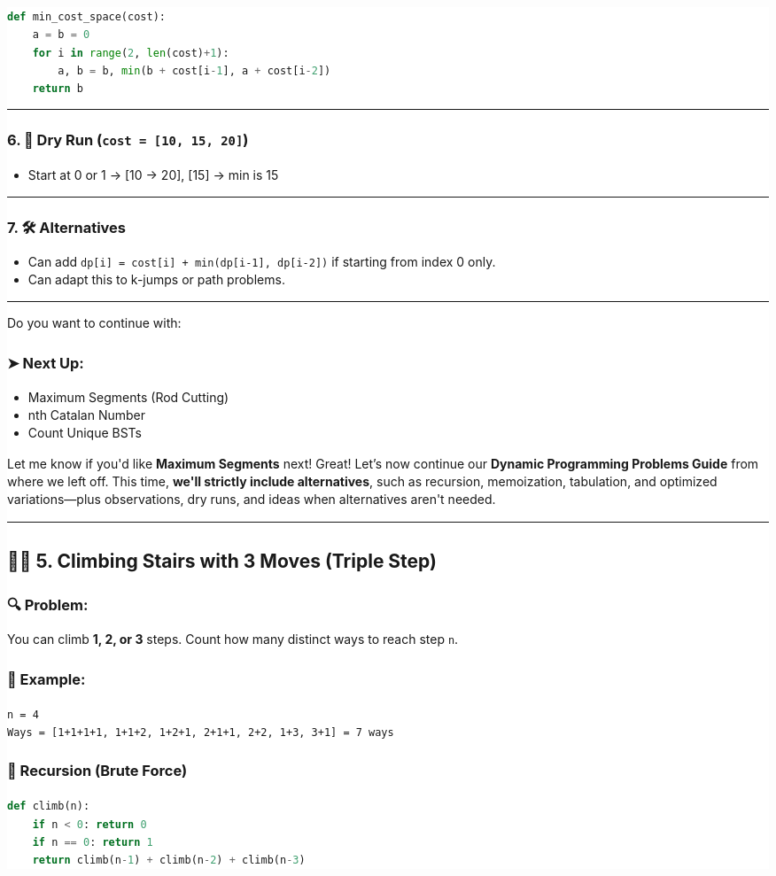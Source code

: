 ```python
def min_cost_space(cost):
    a = b = 0
    for i in range(2, len(cost)+1):
        a, b = b, min(b + cost[i-1], a + cost[i-2])
    return b
```

---

### 6. 🧪 Dry Run (`cost = [10, 15, 20]`)

* Start at 0 or 1 → \[10 → 20], \[15] → min is 15

---

### 7. 🛠️ Alternatives

* Can add `dp[i] = cost[i] + min(dp[i-1], dp[i-2])` if starting from index 0 only.
* Can adapt this to k-jumps or path problems.

---

Do you want to continue with:

### ➤ Next Up:

* Maximum Segments (Rod Cutting)
* nth Catalan Number
* Count Unique BSTs

Let me know if you'd like **Maximum Segments** next!
Great! Let’s now continue our **Dynamic Programming Problems Guide** from where we left off. This time, **we'll strictly include alternatives**, such as recursion, memoization, tabulation, and optimized variations—plus observations, dry runs, and ideas when alternatives aren't needed.

---

## 🧗‍♂️ 5. Climbing Stairs with 3 Moves (Triple Step)

### 🔍 Problem:

You can climb **1, 2, or 3** steps. Count how many distinct ways to reach step `n`.

### 📌 Example:

```
n = 4
Ways = [1+1+1+1, 1+1+2, 1+2+1, 2+1+1, 2+2, 1+3, 3+1] = 7 ways
```

### 🔁 Recursion (Brute Force)

```python
def climb(n):
    if n < 0: return 0
    if n == 0: return 1
    return climb(n-1) + climb(n-2) + climb(n-3)
```
